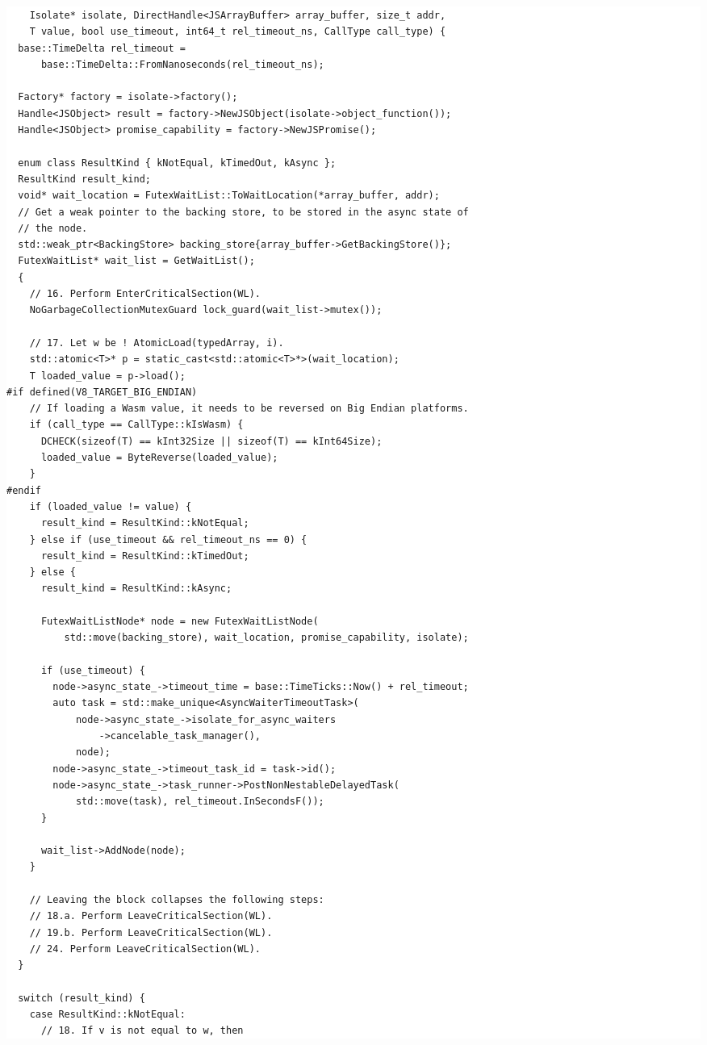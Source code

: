 ```
    Isolate* isolate, DirectHandle<JSArrayBuffer> array_buffer, size_t addr,
    T value, bool use_timeout, int64_t rel_timeout_ns, CallType call_type) {
  base::TimeDelta rel_timeout =
      base::TimeDelta::FromNanoseconds(rel_timeout_ns);

  Factory* factory = isolate->factory();
  Handle<JSObject> result = factory->NewJSObject(isolate->object_function());
  Handle<JSObject> promise_capability = factory->NewJSPromise();

  enum class ResultKind { kNotEqual, kTimedOut, kAsync };
  ResultKind result_kind;
  void* wait_location = FutexWaitList::ToWaitLocation(*array_buffer, addr);
  // Get a weak pointer to the backing store, to be stored in the async state of
  // the node.
  std::weak_ptr<BackingStore> backing_store{array_buffer->GetBackingStore()};
  FutexWaitList* wait_list = GetWaitList();
  {
    // 16. Perform EnterCriticalSection(WL).
    NoGarbageCollectionMutexGuard lock_guard(wait_list->mutex());

    // 17. Let w be ! AtomicLoad(typedArray, i).
    std::atomic<T>* p = static_cast<std::atomic<T>*>(wait_location);
    T loaded_value = p->load();
#if defined(V8_TARGET_BIG_ENDIAN)
    // If loading a Wasm value, it needs to be reversed on Big Endian platforms.
    if (call_type == CallType::kIsWasm) {
      DCHECK(sizeof(T) == kInt32Size || sizeof(T) == kInt64Size);
      loaded_value = ByteReverse(loaded_value);
    }
#endif
    if (loaded_value != value) {
      result_kind = ResultKind::kNotEqual;
    } else if (use_timeout && rel_timeout_ns == 0) {
      result_kind = ResultKind::kTimedOut;
    } else {
      result_kind = ResultKind::kAsync;

      FutexWaitListNode* node = new FutexWaitListNode(
          std::move(backing_store), wait_location, promise_capability, isolate);

      if (use_timeout) {
        node->async_state_->timeout_time = base::TimeTicks::Now() + rel_timeout;
        auto task = std::make_unique<AsyncWaiterTimeoutTask>(
            node->async_state_->isolate_for_async_waiters
                ->cancelable_task_manager(),
            node);
        node->async_state_->timeout_task_id = task->id();
        node->async_state_->task_runner->PostNonNestableDelayedTask(
            std::move(task), rel_timeout.InSecondsF());
      }

      wait_list->AddNode(node);
    }

    // Leaving the block collapses the following steps:
    // 18.a. Perform LeaveCriticalSection(WL).
    // 19.b. Perform LeaveCriticalSection(WL).
    // 24. Perform LeaveCriticalSection(WL).
  }

  switch (result_kind) {
    case ResultKind::kNotEqual:
      // 18. If v is not equal to w, then
```